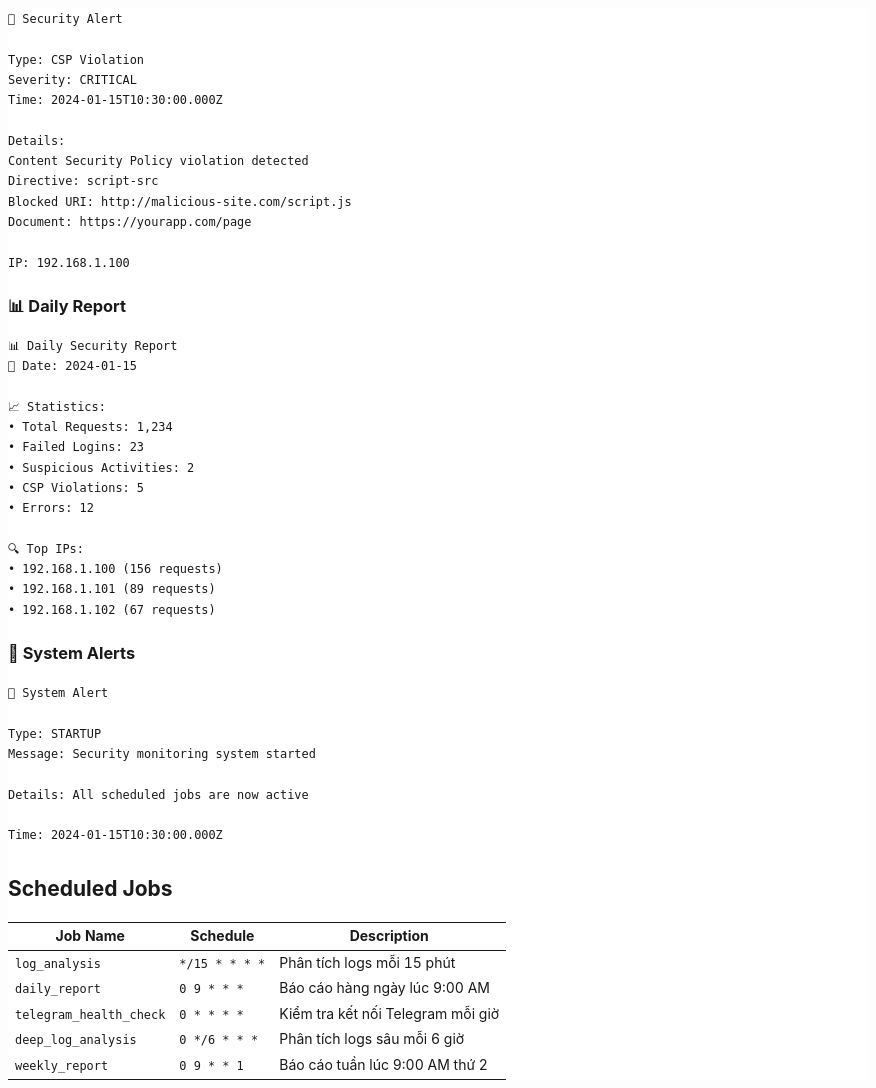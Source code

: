 ```
🔶 Security Alert

Type: CSP Violation
Severity: CRITICAL
Time: 2024-01-15T10:30:00.000Z

Details:
Content Security Policy violation detected
Directive: script-src
Blocked URI: http://malicious-site.com/script.js
Document: https://yourapp.com/page

IP: 192.168.1.100
```

### 📊 **Daily Report**

```
📊 Daily Security Report
📅 Date: 2024-01-15

📈 Statistics:
• Total Requests: 1,234
• Failed Logins: 23
• Suspicious Activities: 2
• CSP Violations: 5
• Errors: 12

🔍 Top IPs:
• 192.168.1.100 (156 requests)
• 192.168.1.101 (89 requests)
• 192.168.1.102 (67 requests)
```

### 🚀 **System Alerts**

```
🚀 System Alert

Type: STARTUP
Message: Security monitoring system started

Details: All scheduled jobs are now active

Time: 2024-01-15T10:30:00.000Z
```

## Scheduled Jobs

| Job Name                | Schedule       | Description                       |
| ----------------------- | -------------- | --------------------------------- |
| `log_analysis`          | `*/15 * * * *` | Phân tích logs mỗi 15 phút        |
| `daily_report`          | `0 9 * * *`    | Báo cáo hàng ngày lúc 9:00 AM     |
| `telegram_health_check` | `0 * * * *`    | Kiểm tra kết nối Telegram mỗi giờ |
| `deep_log_analysis`     | `0 */6 * * *`  | Phân tích logs sâu mỗi 6 giờ      |
| `weekly_report`         | `0 9 * * 1`    | Báo cáo tuần lúc 9:00 AM thứ 2    |
